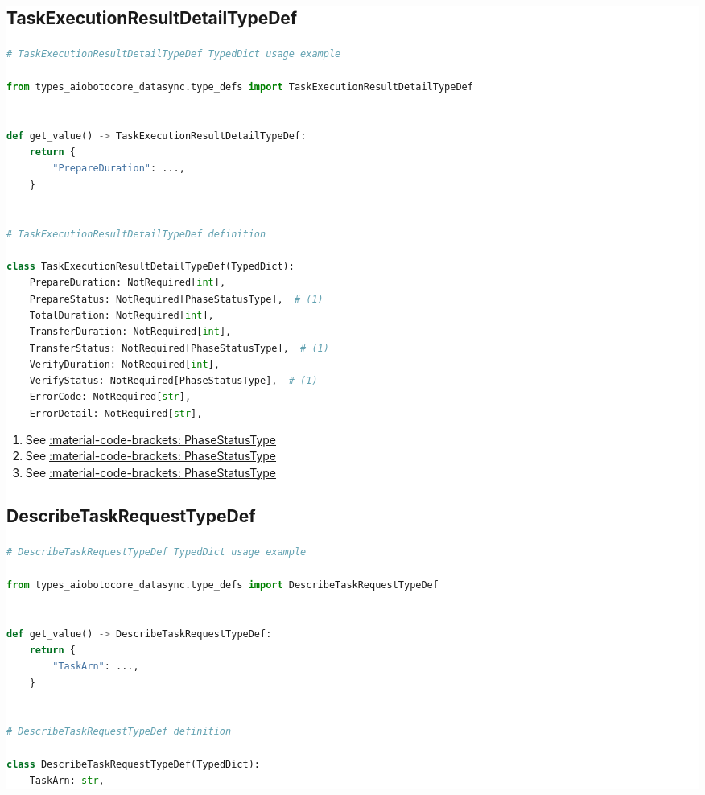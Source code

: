 ## TaskExecutionResultDetailTypeDef

```python
# TaskExecutionResultDetailTypeDef TypedDict usage example

from types_aiobotocore_datasync.type_defs import TaskExecutionResultDetailTypeDef


def get_value() -> TaskExecutionResultDetailTypeDef:
    return {
        "PrepareDuration": ...,
    }


# TaskExecutionResultDetailTypeDef definition

class TaskExecutionResultDetailTypeDef(TypedDict):
    PrepareDuration: NotRequired[int],
    PrepareStatus: NotRequired[PhaseStatusType],  # (1)
    TotalDuration: NotRequired[int],
    TransferDuration: NotRequired[int],
    TransferStatus: NotRequired[PhaseStatusType],  # (1)
    VerifyDuration: NotRequired[int],
    VerifyStatus: NotRequired[PhaseStatusType],  # (1)
    ErrorCode: NotRequired[str],
    ErrorDetail: NotRequired[str],
```

1. See [:material-code-brackets: PhaseStatusType](./literals.md#phasestatustype) 
2. See [:material-code-brackets: PhaseStatusType](./literals.md#phasestatustype) 
3. See [:material-code-brackets: PhaseStatusType](./literals.md#phasestatustype) 
## DescribeTaskRequestTypeDef

```python
# DescribeTaskRequestTypeDef TypedDict usage example

from types_aiobotocore_datasync.type_defs import DescribeTaskRequestTypeDef


def get_value() -> DescribeTaskRequestTypeDef:
    return {
        "TaskArn": ...,
    }


# DescribeTaskRequestTypeDef definition

class DescribeTaskRequestTypeDef(TypedDict):
    TaskArn: str,
```
